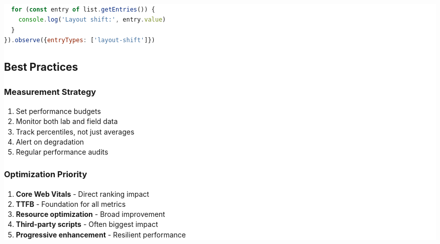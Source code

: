 ```javascript
  for (const entry of list.getEntries()) {
    console.log('Layout shift:', entry.value)
  }
}).observe({entryTypes: ['layout-shift']})
```

## Best Practices

### Measurement Strategy
1. Set performance budgets
2. Monitor both lab and field data
3. Track percentiles, not just averages
4. Alert on degradation
5. Regular performance audits

### Optimization Priority
1. **Core Web Vitals** - Direct ranking impact
2. **TTFB** - Foundation for all metrics
3. **Resource optimization** - Broad improvement
4. **Third-party scripts** - Often biggest impact
5. **Progressive enhancement** - Resilient performance